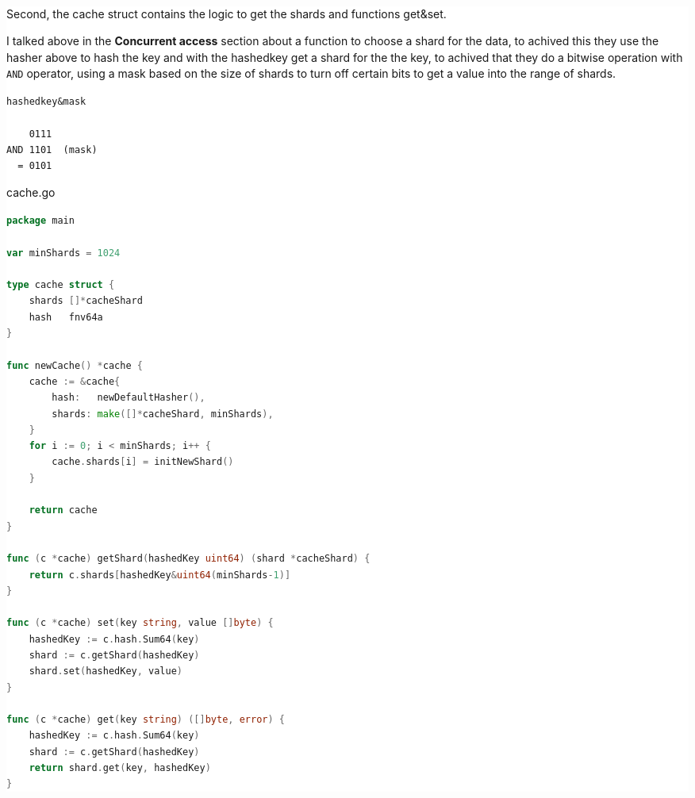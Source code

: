 

Second, the cache struct contains the logic to get the shards and functions get&set.


I talked above in the **Concurrent access** section about a function to choose a shard for the data, to achived this they use the hasher above to hash the key and with the hashedkey get a shard for the the key, to achived that they do a bitwise operation with `AND` operator, using a mask based on the size of shards to turn off certain bits to get a value into the range of shards.


```
hashedkey&mask

    0111
AND 1101  (mask)
  = 0101
```


cache.go

```go
package main

var minShards = 1024

type cache struct {
	shards []*cacheShard
	hash   fnv64a
}

func newCache() *cache {
	cache := &cache{
		hash:   newDefaultHasher(),
		shards: make([]*cacheShard, minShards),
	}
	for i := 0; i < minShards; i++ {
		cache.shards[i] = initNewShard()
	}

	return cache
}

func (c *cache) getShard(hashedKey uint64) (shard *cacheShard) {
	return c.shards[hashedKey&uint64(minShards-1)]
}

func (c *cache) set(key string, value []byte) {
	hashedKey := c.hash.Sum64(key)
	shard := c.getShard(hashedKey)
	shard.set(hashedKey, value)
}

func (c *cache) get(key string) ([]byte, error) {
	hashedKey := c.hash.Sum64(key)
	shard := c.getShard(hashedKey)
	return shard.get(key, hashedKey)
}
```

